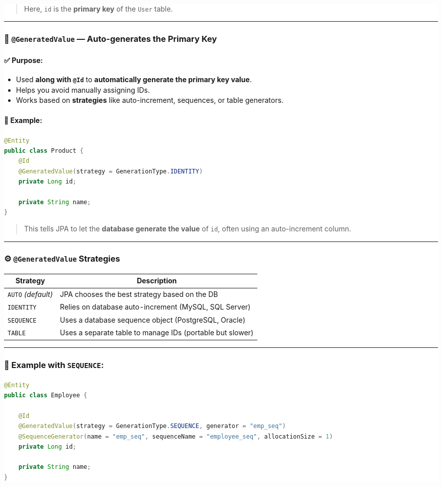 > Here, `id` is the **primary key** of the `User` table.

---

### 🔹 `@GeneratedValue` — Auto-generates the Primary Key

#### ✅ **Purpose**:

* Used **along with `@Id`** to **automatically generate the primary key value**.
* Helps you avoid manually assigning IDs.
* Works based on **strategies** like auto-increment, sequences, or table generators.

#### 🧩 Example:

```java
@Entity
public class Product {
    @Id
    @GeneratedValue(strategy = GenerationType.IDENTITY)
    private Long id;

    private String name;
}
```

> This tells JPA to let the **database generate the value** of `id`, often using an auto-increment column.

---

### ⚙️ `@GeneratedValue` Strategies

| Strategy           | Description                                               |
| ------------------ | --------------------------------------------------------- |
| `AUTO` *(default)* | JPA chooses the best strategy based on the DB             |
| `IDENTITY`         | Relies on database auto-increment (MySQL, SQL Server)     |
| `SEQUENCE`         | Uses a database sequence object (PostgreSQL, Oracle)      |
| `TABLE`            | Uses a separate table to manage IDs (portable but slower) |

---

### 🔁 Example with `SEQUENCE`:

```java
@Entity
public class Employee {

    @Id
    @GeneratedValue(strategy = GenerationType.SEQUENCE, generator = "emp_seq")
    @SequenceGenerator(name = "emp_seq", sequenceName = "employee_seq", allocationSize = 1)
    private Long id;

    private String name;
}
```

